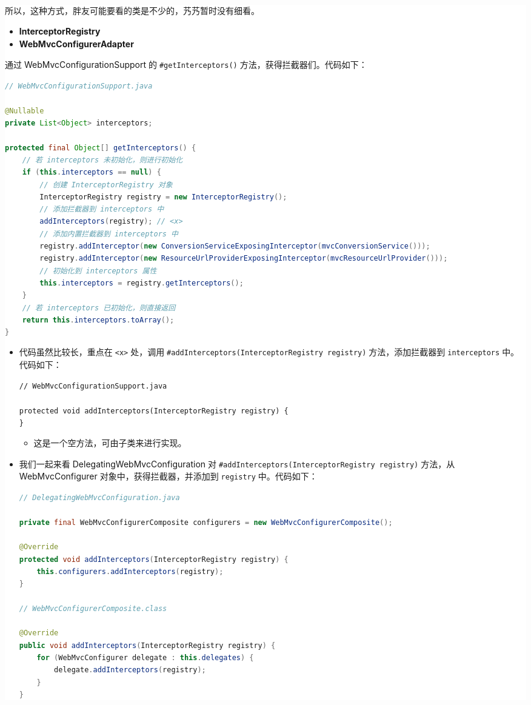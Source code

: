 所以，这种方式，胖友可能要看的类是不少的，艿艿暂时没有细看。

- **InterceptorRegistry**
- **WebMvcConfigurerAdapter**

通过 WebMvcConfigurationSupport 的 `#getInterceptors()` 方法，获得拦截器们。代码如下：

```java
// WebMvcConfigurationSupport.java

@Nullable
private List<Object> interceptors;

protected final Object[] getInterceptors() {
    // 若 interceptors 未初始化，则进行初始化
	if (this.interceptors == null) {
		// 创建 InterceptorRegistry 对象
		InterceptorRegistry registry = new InterceptorRegistry();
		// 添加拦截器到 interceptors 中
		addInterceptors(registry); // <x>
		// 添加内置拦截器到 interceptors 中
		registry.addInterceptor(new ConversionServiceExposingInterceptor(mvcConversionService()));
		registry.addInterceptor(new ResourceUrlProviderExposingInterceptor(mvcResourceUrlProvider()));
		// 初始化到 interceptors 属性
		this.interceptors = registry.getInterceptors();
	}
	// 若 interceptors 已初始化，则直接返回
	return this.interceptors.toArray();
}
```

- 代码虽然比较长，重点在 `<x>` 处，调用 `#addInterceptors(InterceptorRegistry registry)` 方法，添加拦截器到 `interceptors` 中。代码如下：

  ```
  // WebMvcConfigurationSupport.java
  
  protected void addInterceptors(InterceptorRegistry registry) {
  }
  ```

  - 这是一个空方法，可由子类来进行实现。

- 我们一起来看 DelegatingWebMvcConfiguration 对 `#addInterceptors(InterceptorRegistry registry)` 方法，从 WebMvcConfigurer 对象中，获得拦截器，并添加到 `registry` 中。代码如下：

  ```java
  // DelegatingWebMvcConfiguration.java
  
  private final WebMvcConfigurerComposite configurers = new WebMvcConfigurerComposite();
  
  @Override
  protected void addInterceptors(InterceptorRegistry registry) {
      this.configurers.addInterceptors(registry);
  }
  
  // WebMvcConfigurerComposite.class
  
  @Override
  public void addInterceptors(InterceptorRegistry registry) {
      for (WebMvcConfigurer delegate : this.delegates) {
          delegate.addInterceptors(registry);
      }
  }
  ```
